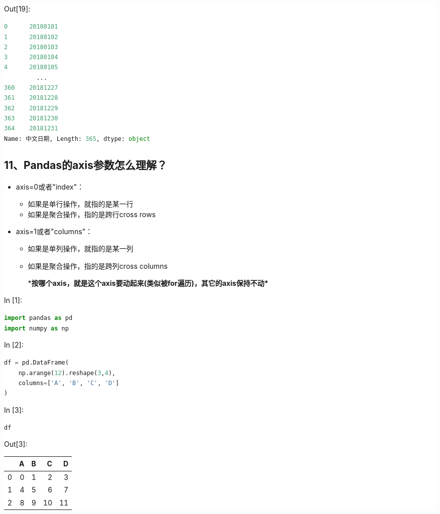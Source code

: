 Out[19]:

```python
0      20180101
1      20180102
2      20180103
3      20180104
4      20180105
         ...   
360    20181227
361    20181228
362    20181229
363    20181230
364    20181231
Name: 中文日期, Length: 365, dtype: object
```

## 11、Pandas的axis参数怎么理解？

- axis=0或者"index"： 

  - 如果是单行操作，就指的是某一行
  - 如果是聚合操作，指的是跨行cross rows

- axis=1或者"columns"：

  - 如果是单列操作，就指的是某一列

  - 如果是聚合操作，指的是跨列cross columns

    ***按哪个axis，就是这个axis要动起来(类似被for遍历)，其它的axis保持不动\***

In [1]:

```python
import pandas as pd
import numpy as np
```

In [2]:

```python
df = pd.DataFrame(
    np.arange(12).reshape(3,4),
    columns=['A', 'B', 'C', 'D']
)
```

In [3]:

```
df
```

Out[3]:

|      |    A |    B |    C |    D |
| ---: | ---: | ---: | ---: | ---: |
|    0 |    0 |    1 |    2 |    3 |
|    1 |    4 |    5 |    6 |    7 |
|    2 |    8 |    9 |   10 |   11 |
